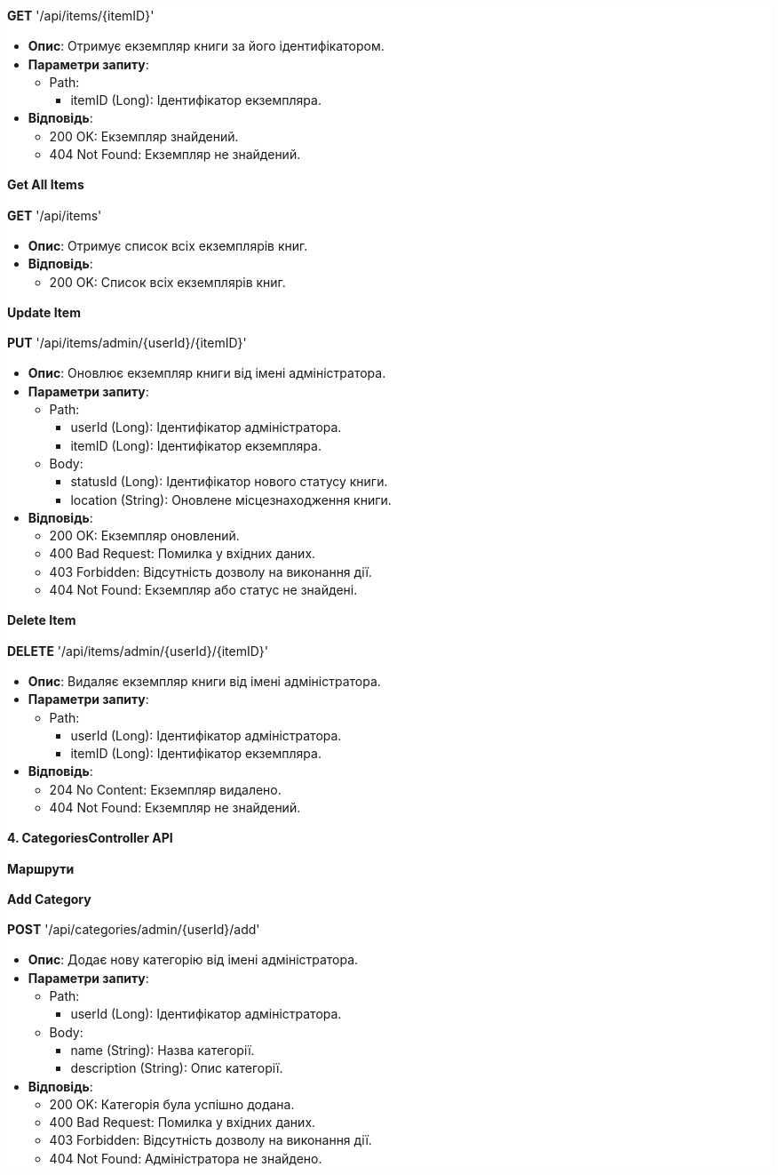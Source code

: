 **GET** '/api/items/{itemID}'

- **Опис**: Отримує екземпляр книги за його ідентифікатором.
- **Параметри запиту**:
  - Path:
    - itemID (Long): Ідентифікатор екземпляра.
- **Відповідь**:
  - 200 OK: Екземпляр знайдений.
  - 404 Not Found: Екземпляр не знайдений.

**Get All Items**

**GET** '/api/items'

- **Опис**: Отримує список всіх екземплярів книг.
- **Відповідь**:
  - 200 OK: Список всіх екземплярів книг.

**Update Item**

**PUT** '/api/items/admin/{userId}/{itemID}'

- **Опис**: Оновлює екземпляр книги від імені адміністратора.
- **Параметри запиту**:
  - Path:
    - userId (Long): Ідентифікатор адміністратора.
    - itemID (Long): Ідентифікатор екземпляра.
  - Body:
    - statusId (Long): Ідентифікатор нового статусу книги.
    - location (String): Оновлене місцезнаходження книги.
- **Відповідь**:
  - 200 OK: Екземпляр оновлений.
  - 400 Bad Request: Помилка у вхідних даних.
  - 403 Forbidden: Відсутність дозволу на виконання дії.
  - 404 Not Found: Екземпляр або статус не знайдені.

**Delete Item**

**DELETE** '/api/items/admin/{userId}/{itemID}'

- **Опис**: Видаляє екземпляр книги від імені адміністратора.
- **Параметри запиту**:
  - Path:
    - userId (Long): Ідентифікатор адміністратора.
    - itemID (Long): Ідентифікатор екземпляра.
- **Відповідь**:
  - 204 No Content: Екземпляр видалено.
  - 404 Not Found: Екземпляр не знайдений.

**4\. CategoriesController API**

**Маршрути**

**Add Category**

**POST** '/api/categories/admin/{userId}/add'

- **Опис**: Додає нову категорію від імені адміністратора.
- **Параметри запиту**:
  - Path:
    - userId (Long): Ідентифікатор адміністратора.
  - Body:
    - name (String): Назва категорії.
    - description (String): Опис категорії.
- **Відповідь**:
  - 200 OK: Категорія була успішно додана.
  - 400 Bad Request: Помилка у вхідних даних.
  - 403 Forbidden: Відсутність дозволу на виконання дії.
  - 404 Not Found: Адміністратора не знайдено.
